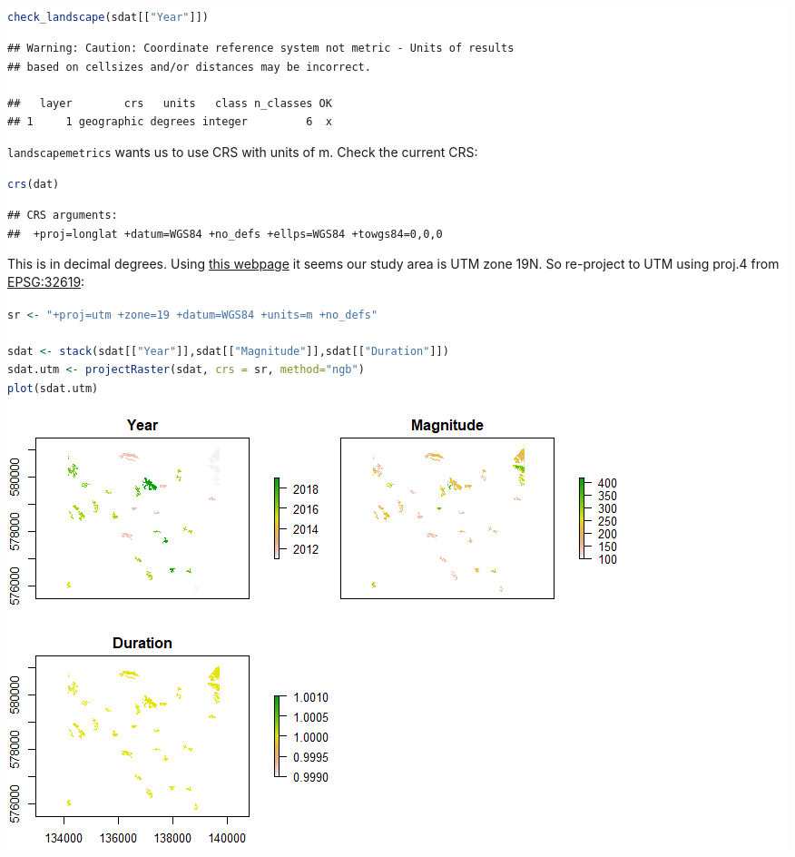``` r
check_landscape(sdat[["Year"]])
```

    ## Warning: Caution: Coordinate reference system not metric - Units of results
    ## based on cellsizes and/or distances may be incorrect.

    ##   layer        crs   units   class n_classes OK
    ## 1     1 geographic degrees integer         6  x

`landscapemetrics` wants us to use CRS with units of m. Check the
current CRS:

``` r
crs(dat)
```

    ## CRS arguments:
    ##  +proj=longlat +datum=WGS84 +no_defs +ellps=WGS84 +towgs84=0,0,0

This is in decimal degrees. Using [this
webpage](https://www.latlong.net/lat-long-utm.html) it seems our study
area is UTM zone 19N. So re-project to UTM using proj.4 from
[EPSG:32619](https://epsg.io/32619):

``` r
sr <- "+proj=utm +zone=19 +datum=WGS84 +units=m +no_defs" 

sdat <- stack(sdat[["Year"]],sdat[["Magnitude"]],sdat[["Duration"]])
sdat.utm <- projectRaster(sdat, crs = sr, method="ngb")
plot(sdat.utm)
```

![](Explore_files/figure-gfm/unnamed-chunk-11-1.png)
